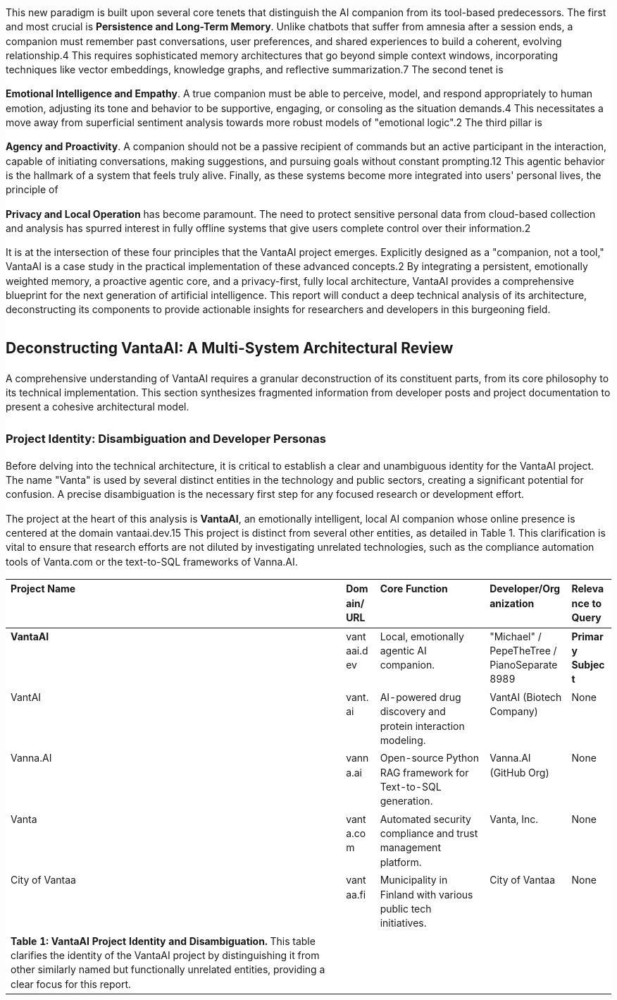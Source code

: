 This new paradigm is built upon several core tenets that distinguish the AI companion from its tool-based predecessors. The first and most crucial is **Persistence and Long-Term Memory**. Unlike chatbots that suffer from amnesia after a session ends, a companion must remember past conversations, user preferences, and shared experiences to build a coherent, evolving relationship.4 This requires sophisticated memory architectures that go beyond simple context windows, incorporating techniques like vector embeddings, knowledge graphs, and reflective summarization.7 The second tenet is

**Emotional Intelligence and Empathy**. A true companion must be able to perceive, model, and respond appropriately to human emotion, adjusting its tone and behavior to be supportive, engaging, or consoling as the situation demands.4 This necessitates a move away from superficial sentiment analysis towards more robust models of "emotional logic".2 The third pillar is

**Agency and Proactivity**. A companion should not be a passive recipient of commands but an active participant in the interaction, capable of initiating conversations, making suggestions, and pursuing goals without constant prompting.12 This agentic behavior is the hallmark of a system that feels truly alive. Finally, as these systems become more integrated into users' personal lives, the principle of

**Privacy and Local Operation** has become paramount. The need to protect sensitive personal data from cloud-based collection and analysis has spurred interest in fully offline systems that give users complete control over their information.2

It is at the intersection of these four principles that the VantaAI project emerges. Explicitly designed as a "companion, not a tool," VantaAI is a case study in the practical implementation of these advanced concepts.2 By integrating a persistent, emotionally weighted memory, a proactive agentic core, and a privacy-first, fully local architecture, VantaAI provides a comprehensive blueprint for the next generation of artificial intelligence. This report will conduct a deep technical analysis of its architecture, deconstructing its components to provide actionable insights for researchers and developers in this burgeoning field.

## **Deconstructing VantaAI: A Multi-System Architectural Review**

A comprehensive understanding of VantaAI requires a granular deconstruction of its constituent parts, from its core philosophy to its technical implementation. This section synthesizes fragmented information from developer posts and project documentation to present a cohesive architectural model.

### **Project Identity: Disambiguation and Developer Personas**

Before delving into the technical architecture, it is critical to establish a clear and unambiguous identity for the VantaAI project. The name "Vanta" is used by several distinct entities in the technology and public sectors, creating a significant potential for confusion. A precise disambiguation is the necessary first step for any focused research or development effort.

The project at the heart of this analysis is **VantaAI**, an emotionally intelligent, local AI companion whose online presence is centered at the domain vantaai.dev.15 This project is distinct from several other entities, as detailed in Table 1\. This clarification is vital to ensure that research efforts are not diluted by investigating unrelated technologies, such as the compliance automation tools of Vanta.com or the text-to-SQL frameworks of Vanna.AI.

| Project Name | Domain/URL | Core Function | Developer/Organization | Relevance to Query |
| :---- | :---- | :---- | :---- | :---- |
| **VantaAI** | vantaai.dev | Local, emotionally agentic AI companion. | "Michael" / PepeTheTree / PianoSeparate8989 | **Primary Subject** |
| VantAI | vant.ai | AI-powered drug discovery and protein interaction modeling. | VantAI (Biotech Company) | None |
| Vanna.AI | vanna.ai | Open-source Python RAG framework for Text-to-SQL generation. | Vanna.AI (GitHub Org) | None |
| Vanta | vanta.com | Automated security compliance and trust management platform. | Vanta, Inc. | None |
| City of Vantaa | vantaa.fi | Municipality in Finland with various public tech initiatives. | City of Vantaa | None |
| **Table 1: VantaAI Project Identity and Disambiguation.** This table clarifies the identity of the VantaAI project by distinguishing it from other similarly named but functionally unrelated entities, providing a clear focus for this report. |  |  |  |  |
